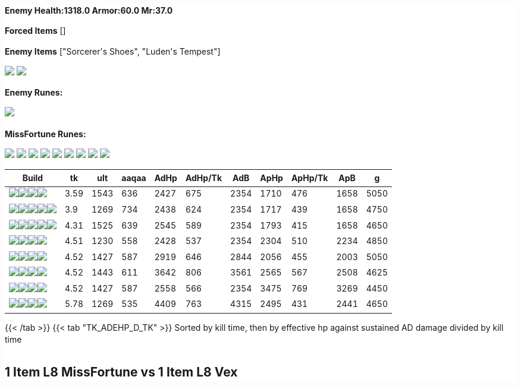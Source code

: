 **Enemy Health:1318.0 Armor:60.0 Mr:37.0**


**Forced Items** []








**Enemy Items** ["Sorcerer's Shoes", "Luden's Tempest"]





![](/item/3020.png)
![](/item/6655.png)



**Enemy Runes:**





![](/StatMods/StatModsArmorIcon.png)



**MissFortune Runes:**


![](/Styles/Inspiration/FirstStrike/FirstStrike.png)
![](/Styles/Inspiration/MagicalFootwear/MagicalFootwear.png)
![](/Styles/Inspiration/BiscuitDelivery/BiscuitDelivery.png)
![](/Styles/Inspiration/CosmicInsight/CosmicInsight.png)
![](/Styles/Sorcery/AbsoluteFocus/AbsoluteFocus.png)
![](/Styles/Sorcery/GatheringStorm/GatheringStorm.png)
![](/StatMods/StatModsAdaptiveForceIcon.png)
![](/StatMods/StatModsAdaptiveForceIcon.png)
![](/StatMods/StatModsArmorIcon.png)





 Build |tk|ult|aaqaa|AdHp|AdHp/Tk|AdB|ApHp|ApHp/Tk|ApB|g
-|-|-|-|-|-|-|-|-|-|-
![](/item/6675.png)![](/item/2422.png)![](/item/1053.png)![](/item/1055.png)|3.59|1543|636|2427|675|2354|1710|476|1658|5050
![](/item/3153.png)![](/item/2422.png)![](/item/1055.png)![](/item/1036.png)![](/item/1036.png)|3.9|1269|734|2438|624|2354|1717|439|1658|4750
![](/item/3072.png)![](/item/2422.png)![](/item/1055.png)![](/item/1036.png)![](/item/1036.png)|4.31|1525|639|2545|589|2354|1793|415|1658|4650
![](/item/3091.png)![](/item/2422.png)![](/item/1053.png)![](/item/1055.png)|4.51|1230|558|2428|537|2354|2304|510|2234|4850
![](/item/3161.png)![](/item/2422.png)![](/item/1053.png)![](/item/1055.png)|4.52|1427|587|2919|646|2844|2056|455|2003|5050
![](/item/6673.png)![](/item/2422.png)![](/item/1055.png)![](/item/1037.png)|4.52|1443|611|3642|806|3561|2565|567|2508|4625
![](/item/3156.png)![](/item/2422.png)![](/item/1053.png)![](/item/1055.png)|4.52|1427|587|2558|566|2354|3475|769|3269|4450
![](/item/3026.png)![](/item/2422.png)![](/item/1053.png)![](/item/1055.png)|5.78|1269|535|4409|763|4315|2495|431|2441|4650
{{< /tab >}}
{{< tab "TK_ADEHP_D_TK" >}}
Sorted by kill time, then by effective hp against sustained AD damage divided by kill time
## 1 Item L8 MissFortune vs 1 Item L8 Vex
